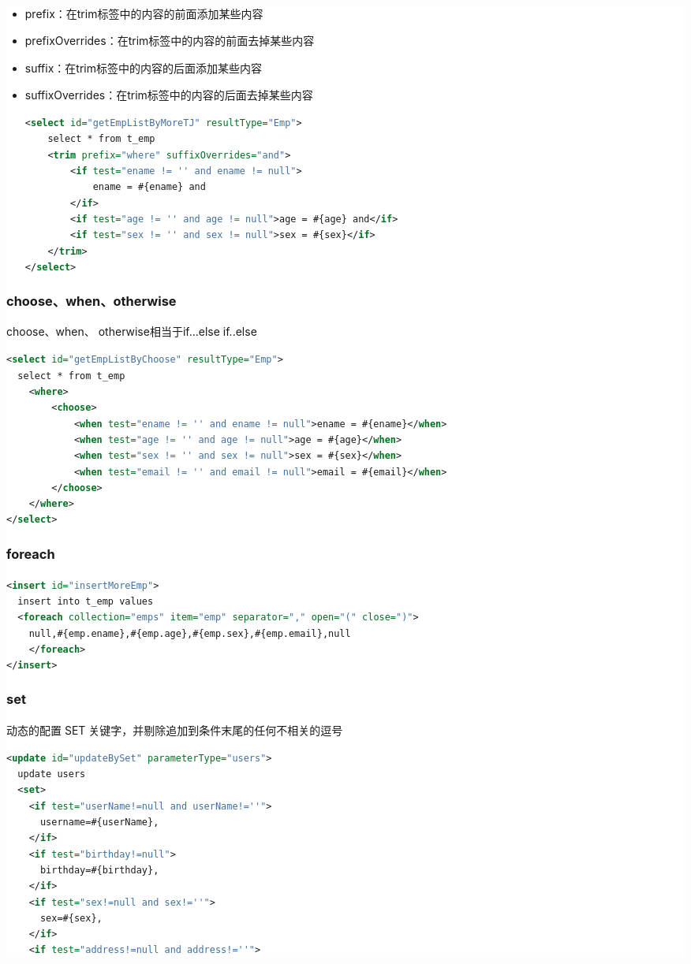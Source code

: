 - prefix：在trim标签中的内容的前面添加某些内容

- prefixOverrides：在trim标签中的内容的前面去掉某些内容

- suffix：在trim标签中的内容的后面添加某些内容

- suffixOverrides：在trim标签中的内容的后面去掉某些内容

  ```xml
  <select id="getEmpListByMoreTJ" resultType="Emp">
      select * from t_emp
      <trim prefix="where" suffixOverrides="and">
          <if test="ename != '' and ename != null">
              ename = #{ename} and
          </if>
          <if test="age != '' and age != null">age = #{age} and</if>
          <if test="sex != '' and sex != null">sex = #{sex}</if>
      </trim>
  </select>
  ```

### choose、when、otherwise

choose、when、 otherwise相当于if...else if..else

```xml
<select id="getEmpListByChoose" resultType="Emp">
  select * from t_emp
    <where>
        <choose>
            <when test="ename != '' and ename != null">ename = #{ename}</when>
            <when test="age != '' and age != null">age = #{age}</when>
            <when test="sex != '' and sex != null">sex = #{sex}</when>
            <when test="email != '' and email != null">email = #{email}</when>
        </choose>
    </where>
</select>
```

### foreach

```xml
<insert id="insertMoreEmp">
  insert into t_emp values 
  <foreach collection="emps" item="emp" separator="," open="(" close=")">
    null,#{emp.ename},#{emp.age},#{emp.sex},#{emp.email},null
	</foreach>
</insert>
```

### set

动态的配置 SET 关键字，并剔除追加到条件末尾的任何不相关的逗号

```xml
<update id="updateBySet" parameterType="users">
  update users
  <set>
    <if test="userName!=null and userName!=''">
      username=#{userName},
    </if>
    <if test="birthday!=null">
      birthday=#{birthday},
    </if>
    <if test="sex!=null and sex!=''">
      sex=#{sex},
    </if>
    <if test="address!=null and address!=''">
```